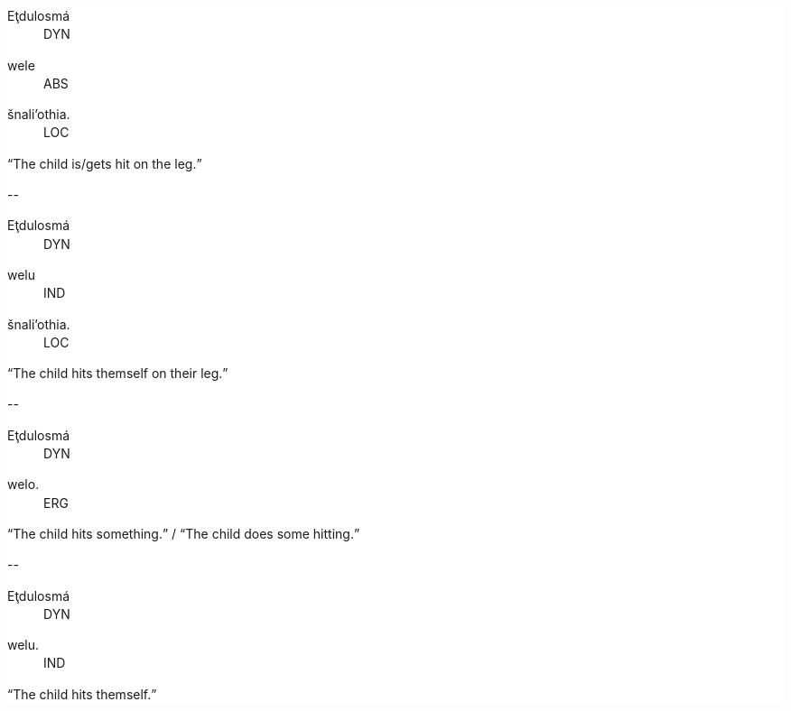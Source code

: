 <dl class="gloss">
    <dt>Eţdulosmá</dt>
    <dd>DYN</dd>
</dl>
<dl class="gloss">
    <dt>wele</dt>
    <dd>ABS</dd>
</dl>
<dl class="gloss">
    <dt>šnaliʼothia.</dt>
    <dd>LOC</dd>
</dl>
<div class="glend"><q>The child is/gets hit on the leg.</q></div>

--

<dl class="gloss">
    <dt>Eţdulosmá</dt>
    <dd>DYN</dd>
</dl>
<dl class="gloss">
    <dt>welu</dt>
    <dd>IND</dd>
</dl>
<dl class="gloss">
    <dt>šnaliʼothia.</dt>
    <dd>LOC</dd>
</dl>
<div class="glend"><q>The child hits themself on their leg.</q></div>

--

<dl class="gloss">
    <dt>Eţdulosmá</dt>
    <dd>DYN</dd>
</dl>
<dl class="gloss">
    <dt>welo.</dt>
    <dd>ERG</dd>
</dl>
<div class="glend"><q>The child hits something.</q> / <q>The child does some hitting.</q></div>

--

<dl class="gloss">
    <dt>Eţdulosmá</dt>
    <dd>DYN</dd>
</dl>
<dl class="gloss">
    <dt>welu.</dt>
    <dd>IND</dd>
</dl>
<div class="glend"><q>The child hits themself.</q></div>
